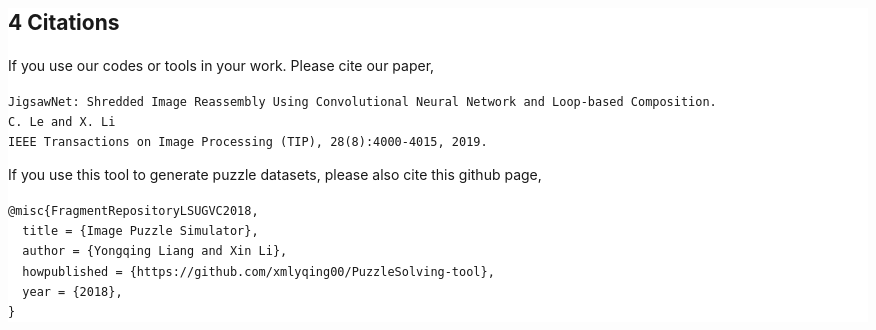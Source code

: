 ## 4 Citations

If you use our codes or tools in your work. Please cite our paper,
```
JigsawNet: Shredded Image Reassembly Using Convolutional Neural Network and Loop-based Composition.
C. Le and X. Li
IEEE Transactions on Image Processing (TIP), 28(8):4000-4015, 2019.
```

If you use this tool to generate puzzle datasets, please also cite this github page,
```
@misc{FragmentRepositoryLSUGVC2018,
  title = {Image Puzzle Simulator},
  author = {Yongqing Liang and Xin Li},          
  howpublished = {https://github.com/xmlyqing00/PuzzleSolving-tool},
  year = {2018},
}
```

